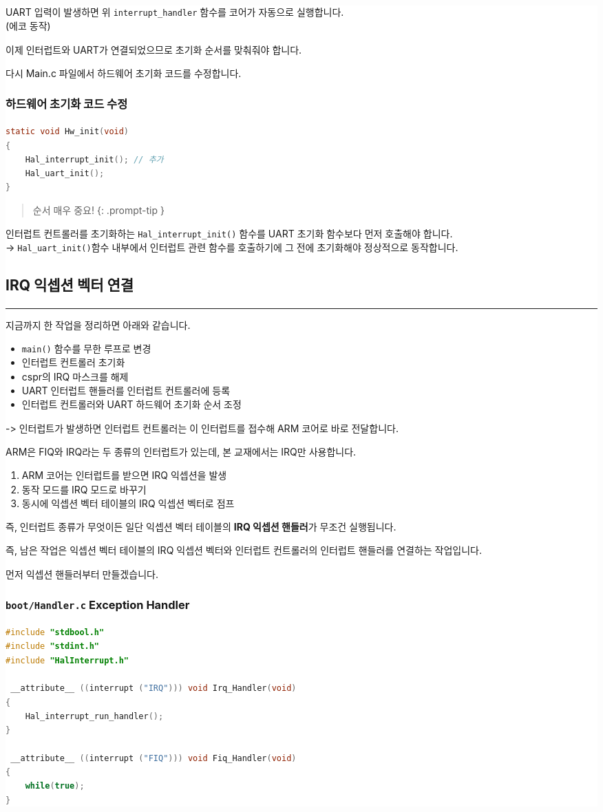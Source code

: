 UART 입력이 발생하면 위 `interrupt_handler` 함수를 코어가 자동으로 실행합니다.<br>
(에코 동작)

이제 인터럽트와 UART가 연결되었으므로 초기화 순서를 맞춰줘야 합니다.

다시 Main.c 파일에서 하드웨어 초기화 코드를 수정합니다.

### 하드웨어 초기화 코드 수정

```c
static void Hw_init(void)
{
	Hal_interrupt_init(); // 추가
	Hal_uart_init();
}
```

> 순서 매우 중요!
{: .prompt-tip }

인터럽트 컨트롤러를 초기화하는 `Hal_interrupt_init()` 함수를 UART 초기화 함수보다 먼저 호출해야 합니다.<br>
  → `Hal_uart_init()`함수 내부에서 인터럽트 관련 함수를 호출하기에 그 전에 초기화해야 정상적으로 동작합니다.

## IRQ 익셉션 벡터 연결
***
지금까지 한 작업을 정리하면 아래와 같습니다.

- `main()` 함수를 무한 루프로 변경
- 인터럽트 컨트롤러 초기화
- cspr의 IRQ 마스크를 해제
- UART 인터럽트 핸들러를 인터럽트 컨트롤러에 등록
- 인터럽트 컨트롤러와 UART 하드웨어 초기화 순서 조정

-> 인터럽트가 발생하면 인터럽트 컨트롤러는 이 인터럽트를 접수해 ARM 코어로 바로 전달합니다.

ARM은 FIQ와 IRQ라는 두 종류의 인터럽트가 있는데, 본 교재에서는 IRQ만 사용합니다.

1. ARM 코어는 인터럽트를 받으면 IRQ 익셉션을 발생
2. 동작 모드를 IRQ 모드로 바꾸기
3. 동시에 익셉션 벡터 테이블의 IRQ 익셉션 벡터로 점프

즉, 인터럽트 종류가 무엇이든 일단 익셉션 벡터 테이블의 **IRQ 익셉션 핸들러**가 무조건 실행됩니다.

즉, 남은 작업은 익셉션 벡터 테이블의 IRQ 익셉션 벡터와 인터럽트 컨트롤러의 인터럽트 핸들러를 연결하는 작업입니다.

먼저 익셉션 핸들러부터 만들겠습니다.

### `boot/Handler.c` Exception Handler

```c
#include "stdbool.h"
#include "stdint.h"
#include "HalInterrupt.h"

 __attribute__ ((interrupt ("IRQ"))) void Irq_Handler(void)
{
    Hal_interrupt_run_handler();
}

 __attribute__ ((interrupt ("FIQ"))) void Fiq_Handler(void)
{
    while(true);
}
```
